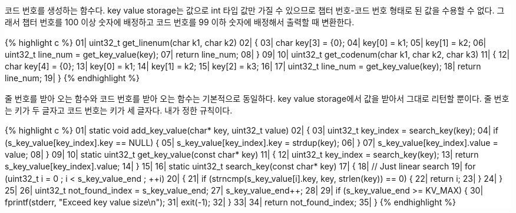 코드 번호를 생성하는 함수다. key value storage는 값으로 int 타입 값만 가질 수 있으므로 챕터 번호-코드 번호 형태로 된 값을 수용할 수 없다. 그래서 챕터 번호를 100 이상 숫자에 배정하고 코드 번호를 99 이하 숫자에 배정해서 출력할 때 변환한다.

{% highlight c %}
01|	uint32_t get_linenum(char k1, char k2)
02|	{
03|		char key[3] = {0};
04|		key[0] = k1;
05|		key[1] = k2;
06|		uint32_t line_num = get_key_value(key);
07|		return line_num;
08|	}
09|	
10|	uint32_t get_codenum(char k1, char k2, char k3)
11|	{
12|		char key[4] = {0};
13|		key[0] = k1;
14|		key[1] = k2;
15|		key[2] = k3;
16|	
17|		uint32_t line_num = get_key_value(key);
18|		return line_num;
19|	}
{% endhighlight %}

줄 번호를 받아 오는 함수와 코드 번호를 받아 오는 함수는 기본적으로 동일하다. key value storage에서 값을 받아서 그대로 리턴할 뿐이다. 줄 번호는 키가 두 글자고 코드 번호는 키가 세 글자다. 내가 정한 규칙이다.

{% highlight c %}
01|	static void add_key_value(char* key, uint32_t value)
02|	{
03|		uint32_t key_index = search_key(key);
04|		if (s_key_value[key_index].key == NULL) {
05|			s_key_value[key_index].key = strdup(key);
06|		}
07|		s_key_value[key_index].value = value;
08|	}
09|	
10|	static uint32_t get_key_value(const char* key)
11|	{
12|		uint32_t key_index = search_key(key);
13|		return s_key_value[key_index].value;
14|	}
15|	
16|	static uint32_t search_key(const char* key)
17|	{
18|		// Just linear search
19|		for (uint32_t i = 0 ; i < s_key_value_end ; ++i)
20|		{
21|			if (strncmp(s_key_value[i].key, key, strlen(key)) == 0) {
22|				return i;
23|			}
24|		}
25|	
26|		uint32_t not_found_index = s_key_value_end;
27|		s_key_value_end++;
28|	
29|		if (s_key_value_end >= KV_MAX) {
30|			fprintf(stderr, "Exceed key value size\n");
31|			exit(-1);
32|		}
33|	
34|		return not_found_index;
35|	}
{% endhighlight %}